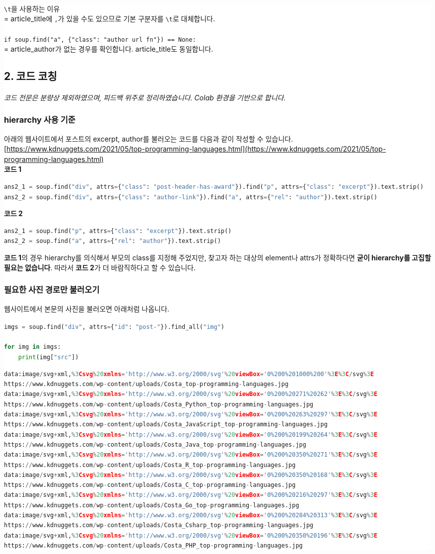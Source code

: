 `\t`을 사용하는 이유  
= article_title에 `,`가 있을 수도 있으므로 기본 구분자를 `\t`로 대체합니다.  
\
`if soup.find("a", {"class": "author url fn"}) == None:`  
= article_author가 없는 경우를 확인합니다.  article_title도 동일합니다.  

## 2. 코드 코칭
*코드 전문은 분량상 제외하였으며, 피드백 위주로 정리하였습니다. Colab 환경을 기반으로 합니다.*  
### hierarchy 사용 기준
아래의 웹사이트에서 포스트의 excerpt, author를 불러오는 코드를 다음과 같이 작성할 수 있습니다.  
[https://www.kdnuggets.com/2021/05/top-programming-languages.html](https://www.kdnuggets.com/2021/05/top-programming-languages.html)  
**코드 1**
```py
ans2_1 = soup.find("div", attrs={"class": "post-header-has-award"}).find("p", attrs={"class": "excerpt"}).text.strip()
ans2_2 = soup.find("div", attrs={"class": "author-link"}).find("a", attrs={"rel": "author"}).text.strip()
```
**코드 2**
```py
ans2_1 = soup.find("p", attrs={"class": "excerpt"}).text.strip()
ans2_2 = soup.find("a", attrs={"rel": "author"}).text.strip()
```
**코드 1**의 경우 hierarchy를 의식해서 부모의 class를 지정해 주었지만, 찾고자 하는 대상의 element나 attrs가 정확하다면 **굳이 hierarchy를 고집할 필요는 없습니다**. 따라서 **코드 2**가 더 바람직하다고 할 수 있습니다.

### 필요한 사진 경로만 불러오기
웹사이트에서 본문의 사진을 불러오면 아래처럼 나옵니다.  
```py
imgs = soup.find("div", attrs={"id": "post-"}).find_all("img")

for img in imgs:
    print(img["src"])
```
```py
data:image/svg+xml,%3Csvg%20xmlns='http://www.w3.org/2000/svg'%20viewBox='0%200%201000%200'%3E%3C/svg%3E
https://www.kdnuggets.com/wp-content/uploads/Costa_top-programming-languages.jpg
data:image/svg+xml,%3Csvg%20xmlns='http://www.w3.org/2000/svg'%20viewBox='0%200%20271%20262'%3E%3C/svg%3E
https://www.kdnuggets.com/wp-content/uploads/Costa_Python_top-programming-languages.jpg
data:image/svg+xml,%3Csvg%20xmlns='http://www.w3.org/2000/svg'%20viewBox='0%200%20263%20297'%3E%3C/svg%3E
https://www.kdnuggets.com/wp-content/uploads/Costa_JavaScript_top-programming-languages.jpg
data:image/svg+xml,%3Csvg%20xmlns='http://www.w3.org/2000/svg'%20viewBox='0%200%20199%20264'%3E%3C/svg%3E
https://www.kdnuggets.com/wp-content/uploads/Costa_Java_top-programming-languages.jpg
data:image/svg+xml,%3Csvg%20xmlns='http://www.w3.org/2000/svg'%20viewBox='0%200%20350%20271'%3E%3C/svg%3E
https://www.kdnuggets.com/wp-content/uploads/Costa_R_top-programming-languages.jpg
data:image/svg+xml,%3Csvg%20xmlns='http://www.w3.org/2000/svg'%20viewBox='0%200%20350%20168'%3E%3C/svg%3E
https://www.kdnuggets.com/wp-content/uploads/Costa_C_top-programming-languages.jpg
data:image/svg+xml,%3Csvg%20xmlns='http://www.w3.org/2000/svg'%20viewBox='0%200%20216%20297'%3E%3C/svg%3E
https://www.kdnuggets.com/wp-content/uploads/Costa_Go_top-programming-languages.jpg
data:image/svg+xml,%3Csvg%20xmlns='http://www.w3.org/2000/svg'%20viewBox='0%200%20284%20313'%3E%3C/svg%3E
https://www.kdnuggets.com/wp-content/uploads/Costa_Csharp_top-programming-languages.jpg
data:image/svg+xml,%3Csvg%20xmlns='http://www.w3.org/2000/svg'%20viewBox='0%200%20350%20196'%3E%3C/svg%3E
https://www.kdnuggets.com/wp-content/uploads/Costa_PHP_top-programming-languages.jpg
```